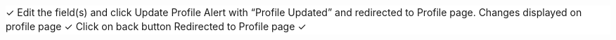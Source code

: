    </td>
   <td>✓
   </td>
  </tr>
  <tr>
   <td>
   </td>
   <td>
   </td>
   <td>Edit the field(s) and click Update Profile
   </td>
   <td>Alert with “Profile Updated” and redirected to Profile page. Changes displayed on profile page
   </td>
   <td>✓
   </td>
  </tr>
  <tr>
   <td>
   </td>
   <td>
   </td>
   <td>Click on back button
   </td>
   <td>Redirected to Profile page 
   </td>
   <td>✓
   </td>
  </tr>
</table>
